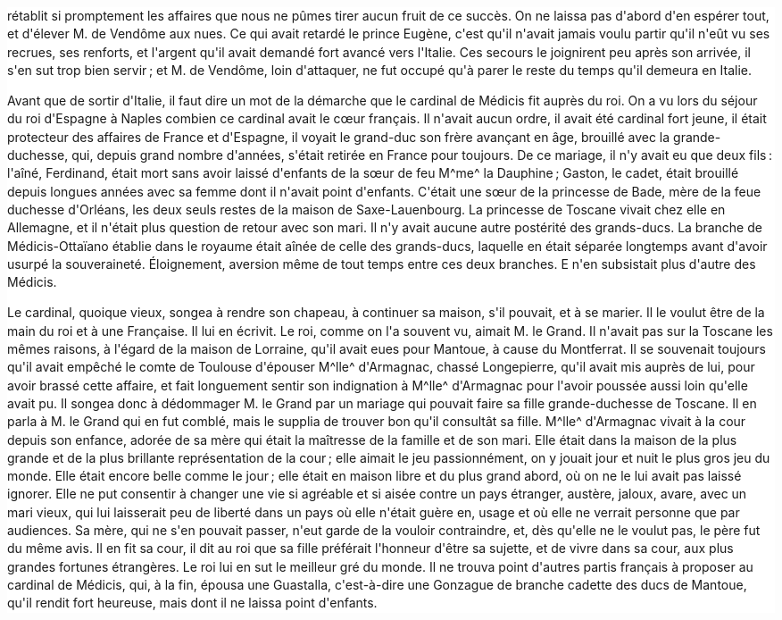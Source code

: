rétablit si promptement les affaires que nous ne pûmes tirer aucun fruit de ce
succès. On ne laissa pas d'abord d'en espérer tout, et d'élever M. de Vendôme
aux nues. Ce qui avait retardé le prince Eugène, c'est qu'il n'avait jamais
voulu partir qu'il n'eût vu ses recrues, ses renforts, et l'argent qu'il avait
demandé fort avancé vers l'Italie. Ces secours le joignirent peu après son
arrivée, il s'en sut trop bien servir ; et M. de Vendôme, loin d'attaquer, ne
fut occupé qu'à parer le reste du temps qu'il demeura en Italie.

Avant que de sortir d'Italie, il faut dire un mot de la démarche que le
cardinal de Médicis fit auprès du roi. On a vu lors du séjour du roi d'Espagne
à Naples combien ce cardinal avait le cœur français. Il n'avait aucun ordre,
il avait été cardinal fort jeune, il était protecteur des affaires de France
et d'Espagne, il voyait le grand-duc son frère avançant en âge, brouillé avec
la grande-duchesse, qui, depuis grand nombre d'années, s'était retirée en
France pour toujours. De ce mariage, il n'y avait eu que deux fils : l'aîné,
Ferdinand, était mort sans avoir laissé d'enfants de la sœur de feu M^me^ la
Dauphine ; Gaston, le cadet, était brouillé depuis longues années avec sa femme
dont il n'avait point d'enfants. C'était une sœur de la princesse de Bade,
mère de la feue duchesse d'Orléans, les deux seuls restes de la maison de
Saxe-Lauenbourg. La princesse de Toscane vivait chez elle en Allemagne, et il
n'était plus question de retour avec son mari. Il n'y avait aucune autre
postérité des grands-ducs. La branche de Médicis-Ottaïano établie dans le
royaume était aînée de celle des grands-ducs, laquelle en était séparée
longtemps avant d'avoir usurpé la souveraineté. Éloignement, aversion même de
tout temps entre ces deux branches. E n'en subsistait plus d'autre des
Médicis.

Le cardinal, quoique vieux, songea à rendre son chapeau, à continuer sa
maison, s'il pouvait, et à se marier. Il le voulut être de la main du roi et à
une Française. Il lui en écrivit. Le roi, comme on l'a souvent vu, aimait M.
le Grand. Il n'avait pas sur la Toscane les mêmes raisons, à l'égard de la
maison de Lorraine, qu'il avait eues pour Mantoue, à cause du Montferrat. Il
se souvenait toujours qu'il avait empêché le comte de Toulouse d'épouser M^lle^
d'Armagnac, chassé Longepierre, qu'il avait mis auprès de lui, pour avoir
brassé cette affaire, et fait longuement sentir son indignation à M^lle^
d'Armagnac pour l'avoir poussée aussi loin qu'elle avait pu. Il songea donc à
dédommager M. le Grand par un mariage qui pouvait faire sa fille
grande-duchesse de Toscane. Il en parla à M. le Grand qui en fut comblé, mais
le supplia de trouver bon qu'il consultât sa fille. M^lle^ d'Armagnac vivait à
la cour depuis son enfance, adorée de sa mère qui était la maîtresse de la
famille et de son mari. Elle était dans la maison de la plus grande et de la
plus brillante représentation de la cour ; elle aimait le jeu passionnément, on
y jouait jour et nuit le plus gros jeu du monde. Elle était encore belle comme
le jour ; elle était en maison libre et du plus grand abord, où on ne le lui
avait pas laissé ignorer. Elle ne put consentir à changer une vie si agréable
et si aisée contre un pays étranger, austère, jaloux, avare, avec un mari
vieux, qui lui laisserait peu de liberté dans un pays où elle n'était guère
en, usage et où elle ne verrait personne que par audiences. Sa mère, qui ne
s'en pouvait passer, n'eut garde de la vouloir contraindre, et, dès qu'elle ne
le voulut pas, le père fut du même avis. Il en fit sa cour, il dit au roi que
sa fille préférait l'honneur d'être sa sujette, et de vivre dans sa cour, aux
plus grandes fortunes étrangères. Le roi lui en sut le meilleur gré du monde.
Il ne trouva point d'autres partis français à proposer au cardinal de Médicis,
qui, à la fin, épousa une Guastalla, c'est-à-dire une Gonzague de branche
cadette des ducs de Mantoue, qu'il rendit fort heureuse, mais dont il ne
laissa point d'enfants.
